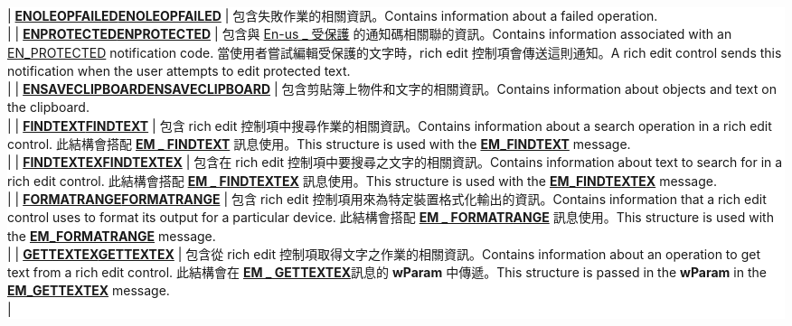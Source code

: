 | [<span data-ttu-id="fea85-408">**ENOLEOPFAILED**</span><span class="sxs-lookup"><span data-stu-id="fea85-408">**ENOLEOPFAILED**</span></span>](/windows/desktop/api/Richedit/ns-richedit-enoleopfailed)     | <span data-ttu-id="fea85-409">包含失敗作業的相關資訊。</span><span class="sxs-lookup"><span data-stu-id="fea85-409">Contains information about a failed operation.</span></span><br/>                                                                                                                                                                                                                                                                                                                                      |
| [<span data-ttu-id="fea85-410">**ENPROTECTED**</span><span class="sxs-lookup"><span data-stu-id="fea85-410">**ENPROTECTED**</span></span>](/windows/desktop/api/Richedit/ns-richedit-enprotected)         | <span data-ttu-id="fea85-411">包含與 [En-us \_ 受保護](en-protected.md) 的通知碼相關聯的資訊。</span><span class="sxs-lookup"><span data-stu-id="fea85-411">Contains information associated with an [EN\_PROTECTED](en-protected.md) notification code.</span></span> <span data-ttu-id="fea85-412">當使用者嘗試編輯受保護的文字時，rich edit 控制項會傳送這則通知。</span><span class="sxs-lookup"><span data-stu-id="fea85-412">A rich edit control sends this notification when the user attempts to edit protected text.</span></span><br/>                                                                                                                                                                                             |
| [<span data-ttu-id="fea85-413">**ENSAVECLIPBOARD**</span><span class="sxs-lookup"><span data-stu-id="fea85-413">**ENSAVECLIPBOARD**</span></span>](/windows/desktop/api/Richedit/ns-richedit-ensaveclipboard) | <span data-ttu-id="fea85-414">包含剪貼簿上物件和文字的相關資訊。</span><span class="sxs-lookup"><span data-stu-id="fea85-414">Contains information about objects and text on the clipboard.</span></span><br/>                                                                                                                                                                                                                                                                                                                       |
| [<span data-ttu-id="fea85-415">**FINDTEXT**</span><span class="sxs-lookup"><span data-stu-id="fea85-415">**FINDTEXT**</span></span>](/windows/win32/api/richedit/ns-richedit-findtexta)               | <span data-ttu-id="fea85-416">包含 rich edit 控制項中搜尋作業的相關資訊。</span><span class="sxs-lookup"><span data-stu-id="fea85-416">Contains information about a search operation in a rich edit control.</span></span> <span data-ttu-id="fea85-417">此結構會搭配 [**EM \_ FINDTEXT**](em-findtext.md) 訊息使用。</span><span class="sxs-lookup"><span data-stu-id="fea85-417">This structure is used with the [**EM\_FINDTEXT**](em-findtext.md) message.</span></span><br/>                                                                                                                                                                                                                                  |
| [<span data-ttu-id="fea85-418">**FINDTEXTEX**</span><span class="sxs-lookup"><span data-stu-id="fea85-418">**FINDTEXTEX**</span></span>](/windows/desktop/api/Richedit/ns-richedit-findtextexa)           | <span data-ttu-id="fea85-419">包含在 rich edit 控制項中要搜尋之文字的相關資訊。</span><span class="sxs-lookup"><span data-stu-id="fea85-419">Contains information about text to search for in a rich edit control.</span></span> <span data-ttu-id="fea85-420">此結構會搭配 [**EM \_ FINDTEXTEX**](em-findtextex.md) 訊息使用。</span><span class="sxs-lookup"><span data-stu-id="fea85-420">This structure is used with the [**EM\_FINDTEXTEX**](em-findtextex.md) message.</span></span><br/>                                                                                                                                                                                                                              |
| [<span data-ttu-id="fea85-421">**FORMATRANGE**</span><span class="sxs-lookup"><span data-stu-id="fea85-421">**FORMATRANGE**</span></span>](/windows/desktop/api/Richedit/ns-richedit-formatrange)         | <span data-ttu-id="fea85-422">包含 rich edit 控制項用來為特定裝置格式化輸出的資訊。</span><span class="sxs-lookup"><span data-stu-id="fea85-422">Contains information that a rich edit control uses to format its output for a particular device.</span></span> <span data-ttu-id="fea85-423">此結構會搭配 [**EM \_ FORMATRANGE**](em-formatrange.md) 訊息使用。</span><span class="sxs-lookup"><span data-stu-id="fea85-423">This structure is used with the [**EM\_FORMATRANGE**](em-formatrange.md) message.</span></span><br/>                                                                                                                                                                                                 |
| [<span data-ttu-id="fea85-424">**GETTEXTEX**</span><span class="sxs-lookup"><span data-stu-id="fea85-424">**GETTEXTEX**</span></span>](/windows/desktop/api/Richedit/ns-richedit-gettextex)             | <span data-ttu-id="fea85-425">包含從 rich edit 控制項取得文字之作業的相關資訊。</span><span class="sxs-lookup"><span data-stu-id="fea85-425">Contains information about an operation to get text from a rich edit control.</span></span> <span data-ttu-id="fea85-426">此結構會在 [**EM \_ GETTEXTEX**](em-gettextex.md)訊息的 **wParam** 中傳遞。</span><span class="sxs-lookup"><span data-stu-id="fea85-426">This structure is passed in the **wParam** in the [**EM\_GETTEXTEX**](em-gettextex.md) message.</span></span><br/>                                                                                                                                                                                                      |